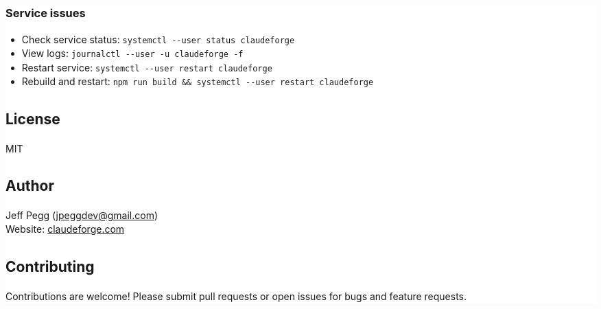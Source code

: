 ### Service issues
- Check service status: `systemctl --user status claudeforge`
- View logs: `journalctl --user -u claudeforge -f`
- Restart service: `systemctl --user restart claudeforge`
- Rebuild and restart: `npm run build && systemctl --user restart claudeforge`

## License

MIT

## Author

Jeff Pegg ([jpeggdev@gmail.com](mailto:jpeggdev@gmail.com))  
Website: [claudeforge.com](https://claudeforge.com)

## Contributing

Contributions are welcome! Please submit pull requests or open issues for bugs and feature requests.